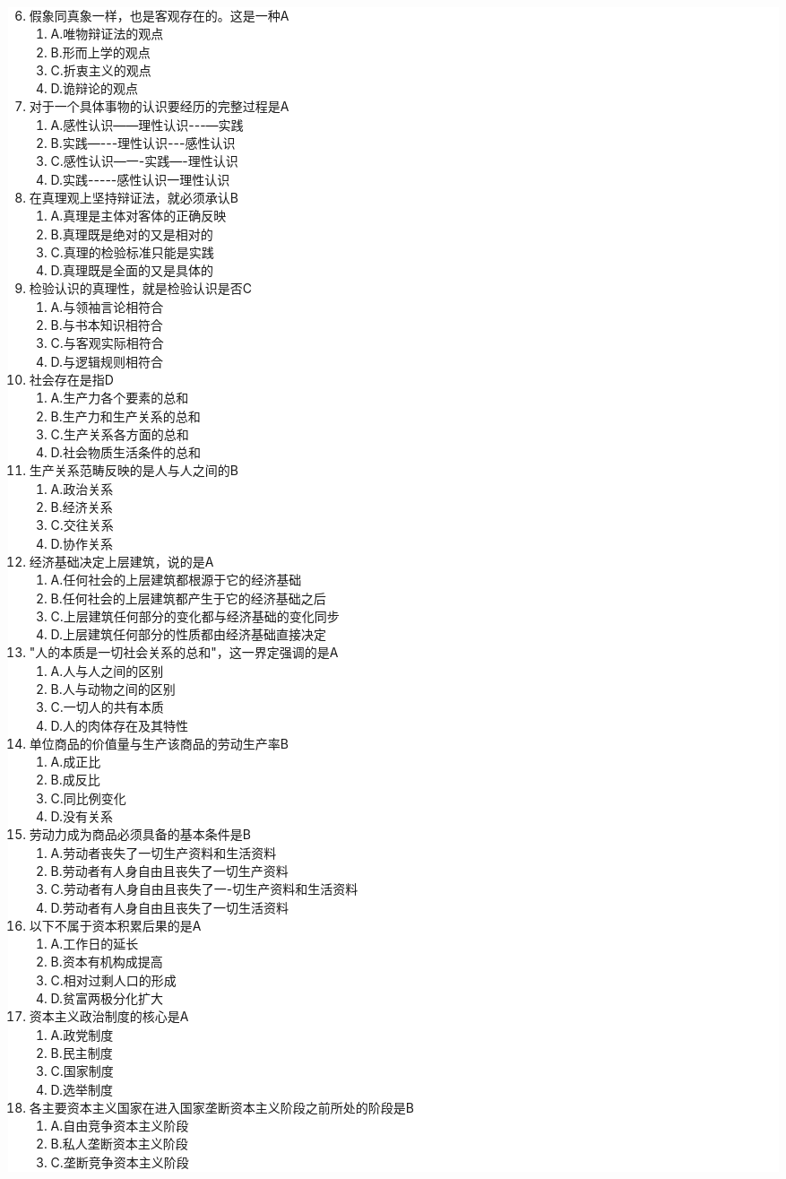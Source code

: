 6.  假象同真象一样，也是客观存在的。这是一种A
    1.  A.唯物辩证法的观点
    2.  B.形而上学的观点
    3.  C.折衷主义的观点
    4.  D.诡辩论的观点
7.  对于一个具体事物的认识要经历的完整过程是A
    1.  A.感性认识——理性认识---—实践
    2.  B.实践—---理性认识---感性认识
    3.  C.感性认识—一-实践—-理性认识
    4.  D.实践-----感性认识一理性认识
8.  在真理观上坚持辩证法，就必须承认B
    1.  A.真理是主体对客体的正确反映
    2.  B.真理既是绝对的又是相对的
    3.  C.真理的检验标准只能是实践
    4.  D.真理既是全面的又是具体的
9.  检验认识的真理性，就是检验认识是否C
    1.  A.与领袖言论相符合
    2.  B.与书本知识相符合
    3.  C.与客观实际相符合
    4.  D.与逻辑规则相符合
10. 社会存在是指D
    1.  A.生产力各个要素的总和
    2.  B.生产力和生产关系的总和
    3.  C.生产关系各方面的总和
    4.  D.社会物质生活条件的总和
11. 生产关系范畴反映的是人与人之间的B
    1.  A.政治关系
    2.  B.经济关系
    3.  C.交往关系
    4.  D.协作关系
12. 经济基础决定上层建筑，说的是A
    1.  A.任何社会的上层建筑都根源于它的经济基础
    2.  B.任何社会的上层建筑都产生于它的经济基础之后
    3.  C.上层建筑任何部分的变化都与经济基础的变化同步
    4.  D.上层建筑任何部分的性质都由经济基础直接决定
13. "人的本质是一切社会关系的总和"，这一界定强调的是A
    1.  A.人与人之间的区别
    2.  B.人与动物之间的区别
    3.  C.一切人的共有本质
    4.  D.人的肉体存在及其特性
14. 单位商品的价值量与生产该商品的劳动生产率B
    1.  A.成正比
    2.  B.成反比
    3.  C.同比例变化
    4.  D.没有关系
15. 劳动力成为商品必须具备的基本条件是B
    1.  A.劳动者丧失了一切生产资料和生活资料
    2.  B.劳动者有人身自由且丧失了一切生产资料
    3.  C.劳动者有人身自由且丧失了一-切生产资料和生活资料
    4.  D.劳动者有人身自由且丧失了一切生活资料
16. 以下不属于资本积累后果的是A
    1.  A.工作日的延长
    2.  B.资本有机构成提高
    3.  C.相对过剩人口的形成
    4.  D.贫富两极分化扩大
17. 资本主义政治制度的核心是A
    1.  A.政党制度
    2.  B.民主制度
    3.  C.国家制度
    4.  D.选举制度
18. 各主要资本主义国家在进入国家垄断资本主义阶段之前所处的阶段是B
    1.  A.自由竞争资本主义阶段
    2.  B.私人垄断资本主义阶段
    3.  C.垄断竞争资本主义阶段